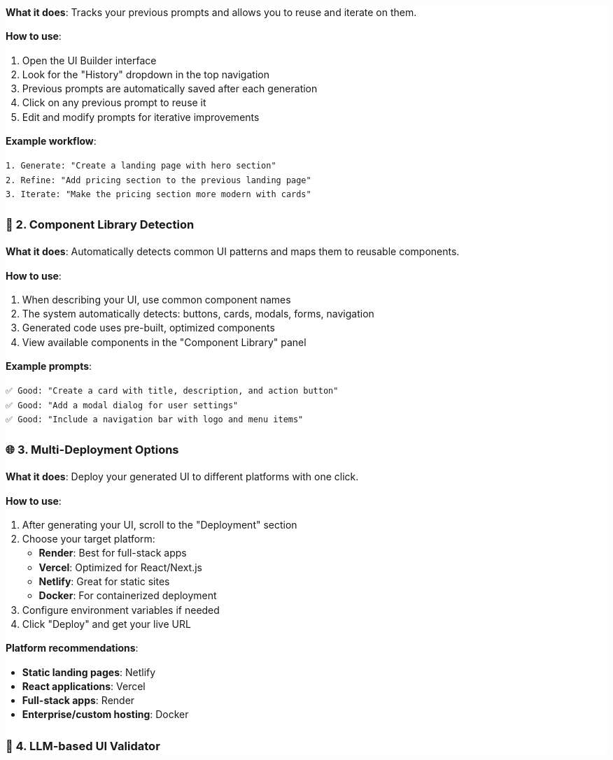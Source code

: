 **What it does**: Tracks your previous prompts and allows you to reuse and iterate on them.

**How to use**:
1. Open the UI Builder interface
2. Look for the "History" dropdown in the top navigation
3. Previous prompts are automatically saved after each generation
4. Click on any previous prompt to reuse it
5. Edit and modify prompts for iterative improvements

**Example workflow**:
```
1. Generate: "Create a landing page with hero section"
2. Refine: "Add pricing section to the previous landing page"
3. Iterate: "Make the pricing section more modern with cards"
```

### 🧩 2. Component Library Detection

**What it does**: Automatically detects common UI patterns and maps them to reusable components.

**How to use**:
1. When describing your UI, use common component names
2. The system automatically detects: buttons, cards, modals, forms, navigation
3. Generated code uses pre-built, optimized components
4. View available components in the "Component Library" panel

**Example prompts**:
```
✅ Good: "Create a card with title, description, and action button"
✅ Good: "Add a modal dialog for user settings"
✅ Good: "Include a navigation bar with logo and menu items"
```

### 🌐 3. Multi-Deployment Options

**What it does**: Deploy your generated UI to different platforms with one click.

**How to use**:
1. After generating your UI, scroll to the "Deployment" section
2. Choose your target platform:
   - **Render**: Best for full-stack apps
   - **Vercel**: Optimized for React/Next.js
   - **Netlify**: Great for static sites
   - **Docker**: For containerized deployment
3. Configure environment variables if needed
4. Click "Deploy" and get your live URL

**Platform recommendations**:
- **Static landing pages**: Netlify
- **React applications**: Vercel
- **Full-stack apps**: Render
- **Enterprise/custom hosting**: Docker

### 🤖 4. LLM-based UI Validator
